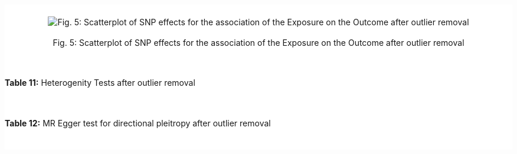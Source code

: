 </div>
<br>

<div class="figure" style="text-align: center">
<img src="/sc/arion/projects/LOAD/harern01/projects/MRcovid/results/MRcovideurv6/Okada2014rartis/covidhgi2020B2v6alleur/Okada2014rartis_5e-8_covidhgi2020B2v6alleur_MR_Analaysis_files/figure-html/scatter_plot_outlier-1.png" alt="Fig. 5: Scatterplot of SNP effects for the association of the Exposure on the Outcome after outlier removal"  />
<p class="caption">Fig. 5: Scatterplot of SNP effects for the association of the Exposure on the Outcome after outlier removal</p>
</div>
<br>

**Table 11:** Heterogenity Tests after outlier removal
<div data-pagedtable="false">
  <script data-pagedtable-source type="application/json">
{"columns":[{"label":["id.exposure"],"name":[1],"type":["chr"],"align":["left"]},{"label":["id.outcome"],"name":[2],"type":["chr"],"align":["left"]},{"label":["outcome"],"name":[3],"type":["chr"],"align":["left"]},{"label":["exposure"],"name":[4],"type":["chr"],"align":["left"]},{"label":["method"],"name":[5],"type":["chr"],"align":["left"]},{"label":["Q"],"name":[6],"type":["dbl"],"align":["right"]},{"label":["Q_df"],"name":[7],"type":["dbl"],"align":["right"]},{"label":["Q_pval"],"name":[8],"type":["dbl"],"align":["right"]}],"data":[{"1":"PBNpaF","2":"BUjDpg","3":"covidhgi2020B2v6alleur","4":"Okada2014rartis","5":"MR Egger","6":"74.14764","7":"41","8":"0.001161309"},{"1":"PBNpaF","2":"BUjDpg","3":"covidhgi2020B2v6alleur","4":"Okada2014rartis","5":"Inverse variance weighted","6":"76.35557","7":"42","8":"0.000934382"}],"options":{"columns":{"min":{},"max":[10]},"rows":{"min":[10],"max":[10]},"pages":{}}}
  </script>
</div>
<br>

**Table 12:** MR Egger test for directional pleitropy after outlier removal
<div data-pagedtable="false">
  <script data-pagedtable-source type="application/json">
{"columns":[{"label":["id.exposure"],"name":[1],"type":["chr"],"align":["left"]},{"label":["id.outcome"],"name":[2],"type":["chr"],"align":["left"]},{"label":["outcome"],"name":[3],"type":["chr"],"align":["left"]},{"label":["exposure"],"name":[4],"type":["chr"],"align":["left"]},{"label":["egger_intercept"],"name":[5],"type":["dbl"],"align":["right"]},{"label":["se"],"name":[6],"type":["dbl"],"align":["right"]},{"label":["pval"],"name":[7],"type":["dbl"],"align":["right"]}],"data":[{"1":"PBNpaF","2":"BUjDpg","3":"covidhgi2020B2v6alleur","4":"Okada2014rartis","5":"0.005356002","6":"0.004847355","7":"0.2756308"}],"options":{"columns":{"min":{},"max":[10]},"rows":{"min":[10],"max":[10]},"pages":{}}}
  </script>
</div>
<br>
